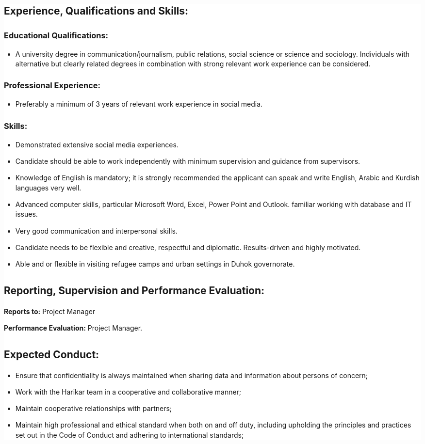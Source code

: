 ## Experience, Qualifications and Skills:

### Educational Qualifications:

-   A university degree in communication/journalism, public relations,
    social science or science and sociology. Individuals with
    alternative but clearly related degrees in combination with strong
    relevant work experience can be considered.

### Professional Experience:

-   Preferably a minimum of 3 years of relevant work experience in
    social media.

### Skills:

-   Demonstrated extensive social media experiences.

-   Candidate should be able to work independently with minimum
    supervision and guidance from supervisors.

-   Knowledge of English is mandatory; it is strongly recommended the
    applicant can speak and write English, Arabic and Kurdish
    languages very well.

-   Advanced computer skills, particular Microsoft Word, Excel, Power
    Point and Outlook. familiar working with database and IT issues.

-   Very good communication and interpersonal skills.

-   Candidate needs to be flexible and creative, respectful and
    diplomatic. Results-driven and highly motivated.

-   Able and or flexible in visiting refugee camps and urban settings in
    Duhok governorate.

## Reporting, Supervision and Performance Evaluation:

**Reports to:** Project Manager

**Performance Evaluation:** Project Manager.

## Expected Conduct:

-   Ensure that confidentiality is always maintained when sharing data
    and information about persons of concern;

-   Work with the Harikar team in a cooperative and collaborative
    manner;

-   Maintain cooperative relationships with partners;

-   Maintain high professional and ethical standard when both on and off
    duty, including upholding the principles and practices set out in
    the Code of Conduct and adhering to international standards;

